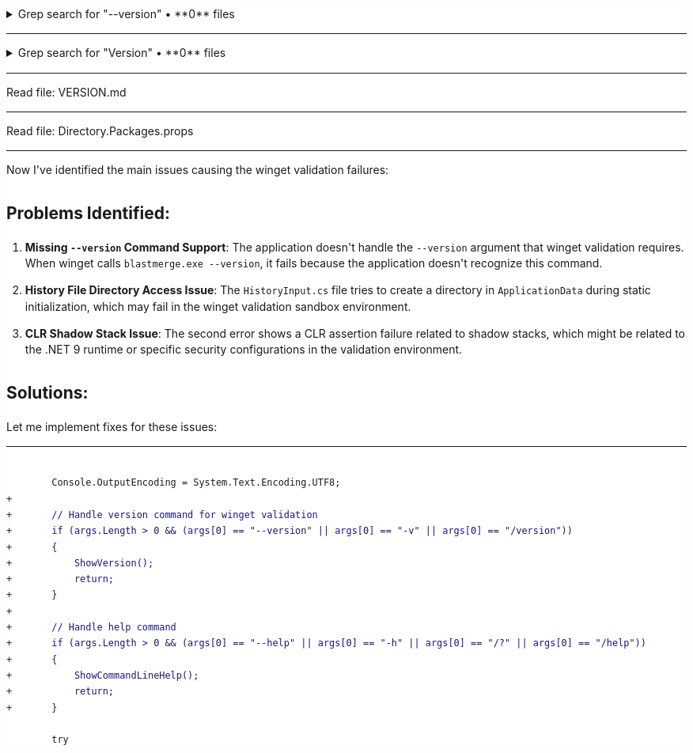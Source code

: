 <details><summary>Grep search for "--version" • **0** files</summary></details>

---

<details><summary>Grep search for "Version" • **0** files</summary></details>

---

Read file: VERSION.md

---

Read file: Directory.Packages.props

---

Now I've identified the main issues causing the winget validation failures:

## Problems Identified:

1. **Missing `--version` Command Support**: The application doesn't handle the `--version` argument that winget validation requires. When winget calls `blastmerge.exe --version`, it fails because the application doesn't recognize this command.

2. **History File Directory Access Issue**: The `HistoryInput.cs` file tries to create a directory in `ApplicationData` during static initialization, which may fail in the winget validation sandbox environment.

3. **CLR Shadow Stack Issue**: The second error shows a CLR assertion failure related to shadow stacks, which might be related to the .NET 9 runtime or specific security configurations in the validation environment.

## Solutions:

Let me implement fixes for these issues:

---

```diff
  
  		Console.OutputEncoding = System.Text.Encoding.UTF8;
+ 
+ 		// Handle version command for winget validation
+ 		if (args.Length > 0 && (args[0] == "--version" || args[0] == "-v" || args[0] == "/version"))
+ 		{
+ 			ShowVersion();
+ 			return;
+ 		}
+ 
+ 		// Handle help command
+ 		if (args.Length > 0 && (args[0] == "--help" || args[0] == "-h" || args[0] == "/?" || args[0] == "/help"))
+ 		{
+ 			ShowCommandLineHelp();
+ 			return;
+ 		}
  
  		try
```
